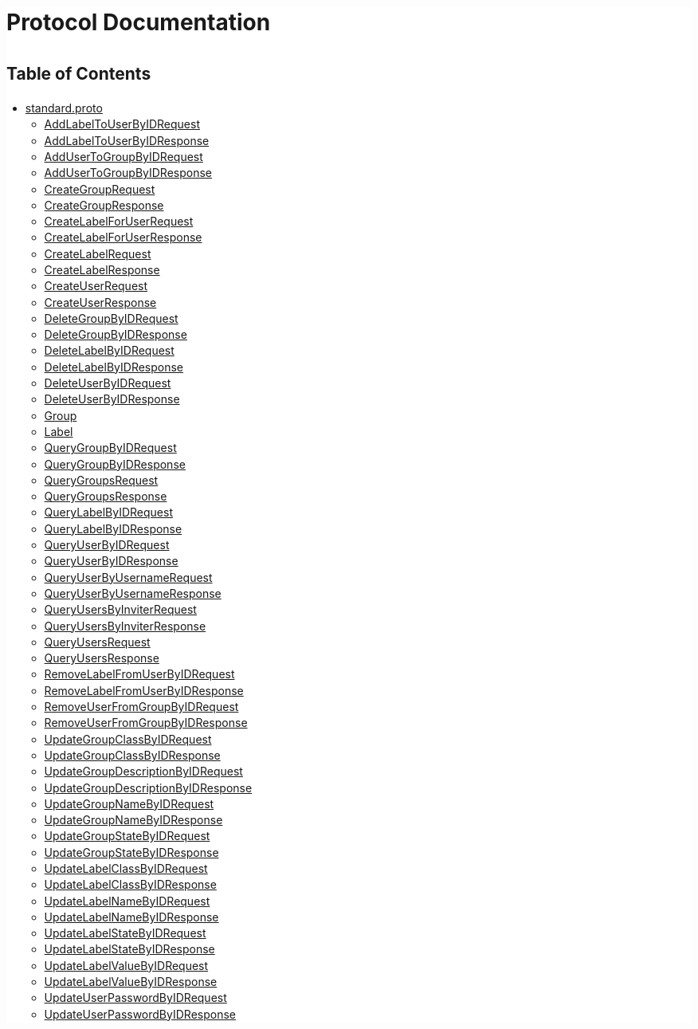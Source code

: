 # Protocol Documentation
<a name="top"></a>

## Table of Contents

- [standard.proto](#standard.proto)
    - [AddLabelToUserByIDRequest](#standard.AddLabelToUserByIDRequest)
    - [AddLabelToUserByIDResponse](#standard.AddLabelToUserByIDResponse)
    - [AddUserToGroupByIDRequest](#standard.AddUserToGroupByIDRequest)
    - [AddUserToGroupByIDResponse](#standard.AddUserToGroupByIDResponse)
    - [CreateGroupRequest](#standard.CreateGroupRequest)
    - [CreateGroupResponse](#standard.CreateGroupResponse)
    - [CreateLabelForUserRequest](#standard.CreateLabelForUserRequest)
    - [CreateLabelForUserResponse](#standard.CreateLabelForUserResponse)
    - [CreateLabelRequest](#standard.CreateLabelRequest)
    - [CreateLabelResponse](#standard.CreateLabelResponse)
    - [CreateUserRequest](#standard.CreateUserRequest)
    - [CreateUserResponse](#standard.CreateUserResponse)
    - [DeleteGroupByIDRequest](#standard.DeleteGroupByIDRequest)
    - [DeleteGroupByIDResponse](#standard.DeleteGroupByIDResponse)
    - [DeleteLabelByIDRequest](#standard.DeleteLabelByIDRequest)
    - [DeleteLabelByIDResponse](#standard.DeleteLabelByIDResponse)
    - [DeleteUserByIDRequest](#standard.DeleteUserByIDRequest)
    - [DeleteUserByIDResponse](#standard.DeleteUserByIDResponse)
    - [Group](#standard.Group)
    - [Label](#standard.Label)
    - [QueryGroupByIDRequest](#standard.QueryGroupByIDRequest)
    - [QueryGroupByIDResponse](#standard.QueryGroupByIDResponse)
    - [QueryGroupsRequest](#standard.QueryGroupsRequest)
    - [QueryGroupsResponse](#standard.QueryGroupsResponse)
    - [QueryLabelByIDRequest](#standard.QueryLabelByIDRequest)
    - [QueryLabelByIDResponse](#standard.QueryLabelByIDResponse)
    - [QueryUserByIDRequest](#standard.QueryUserByIDRequest)
    - [QueryUserByIDResponse](#standard.QueryUserByIDResponse)
    - [QueryUserByUsernameRequest](#standard.QueryUserByUsernameRequest)
    - [QueryUserByUsernameResponse](#standard.QueryUserByUsernameResponse)
    - [QueryUsersByInviterRequest](#standard.QueryUsersByInviterRequest)
    - [QueryUsersByInviterResponse](#standard.QueryUsersByInviterResponse)
    - [QueryUsersRequest](#standard.QueryUsersRequest)
    - [QueryUsersResponse](#standard.QueryUsersResponse)
    - [RemoveLabelFromUserByIDRequest](#standard.RemoveLabelFromUserByIDRequest)
    - [RemoveLabelFromUserByIDResponse](#standard.RemoveLabelFromUserByIDResponse)
    - [RemoveUserFromGroupByIDRequest](#standard.RemoveUserFromGroupByIDRequest)
    - [RemoveUserFromGroupByIDResponse](#standard.RemoveUserFromGroupByIDResponse)
    - [UpdateGroupClassByIDRequest](#standard.UpdateGroupClassByIDRequest)
    - [UpdateGroupClassByIDResponse](#standard.UpdateGroupClassByIDResponse)
    - [UpdateGroupDescriptionByIDRequest](#standard.UpdateGroupDescriptionByIDRequest)
    - [UpdateGroupDescriptionByIDResponse](#standard.UpdateGroupDescriptionByIDResponse)
    - [UpdateGroupNameByIDRequest](#standard.UpdateGroupNameByIDRequest)
    - [UpdateGroupNameByIDResponse](#standard.UpdateGroupNameByIDResponse)
    - [UpdateGroupStateByIDRequest](#standard.UpdateGroupStateByIDRequest)
    - [UpdateGroupStateByIDResponse](#standard.UpdateGroupStateByIDResponse)
    - [UpdateLabelClassByIDRequest](#standard.UpdateLabelClassByIDRequest)
    - [UpdateLabelClassByIDResponse](#standard.UpdateLabelClassByIDResponse)
    - [UpdateLabelNameByIDRequest](#standard.UpdateLabelNameByIDRequest)
    - [UpdateLabelNameByIDResponse](#standard.UpdateLabelNameByIDResponse)
    - [UpdateLabelStateByIDRequest](#standard.UpdateLabelStateByIDRequest)
    - [UpdateLabelStateByIDResponse](#standard.UpdateLabelStateByIDResponse)
    - [UpdateLabelValueByIDRequest](#standard.UpdateLabelValueByIDRequest)
    - [UpdateLabelValueByIDResponse](#standard.UpdateLabelValueByIDResponse)
    - [UpdateUserPasswordByIDRequest](#standard.UpdateUserPasswordByIDRequest)
    - [UpdateUserPasswordByIDResponse](#standard.UpdateUserPasswordByIDResponse)